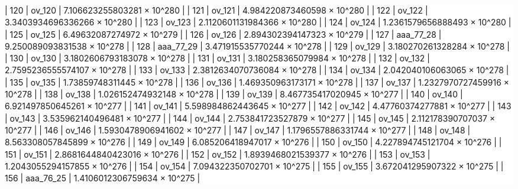 | 120 | ov_120 | 7.106623255803281 × 10^280 |
| 121 | ov_121 | 4.984220873460598 × 10^280 |
| 122 | ov_122 | 3.3403934696336266 × 10^280 |
| 123 | ov_123 | 2.1120601131984366 × 10^280 |
| 124 | ov_124 | 1.2361579656888493 × 10^280 |
| 125 | ov_125 | 6.49632087274972 × 10^279 |
| 126 | ov_126 | 2.894302394147323 × 10^279 |
| 127 | aaa_77_28 | 9.250089093831538 × 10^278 |
| 128 | aaa_77_29 | 3.471915535770244 × 10^278 |
| 129 | ov_129 | 3.180270261328284 × 10^278 |
| 130 | ov_130 | 3.1802606793183078 × 10^278 |
| 131 | ov_131 | 3.180258365079984 × 10^278 |
| 132 | ov_132 | 2.7595236555574107 × 10^278 |
| 133 | ov_133 | 2.3812634070736084 × 10^278 |
| 134 | ov_134 | 2.042040106063065 × 10^278 |
| 135 | ov_135 | 1.73859748311445 × 10^278 |
| 136 | ov_136 | 1.469350963173171 × 10^278 |
| 137 | ov_137 | 1.2327970727459916 × 10^278 |
| 138 | ov_138 | 1.026152474932148 × 10^278 |
| 139 | ov_139 | 8.467735417020945 × 10^277 |
| 140 | ov_140 | 6.921497850645261 × 10^277 |
| 141 | ov_141 | 5.598984862443645 × 10^277 |
| 142 | ov_142 | 4.47760374277881 × 10^277 |
| 143 | ov_143 | 3.535962140496481 × 10^277 |
| 144 | ov_144 | 2.753841723527879 × 10^277 |
| 145 | ov_145 | 2.112178390707037 × 10^277 |
| 146 | ov_146 | 1.5930478906941602 × 10^277 |
| 147 | ov_147 | 1.1796557886331744 × 10^277 |
| 148 | ov_148 | 8.563308057845899 × 10^276 |
| 149 | ov_149 | 6.085206418947017 × 10^276 |
| 150 | ov_150 | 4.227894745121704 × 10^276 |
| 151 | ov_151 | 2.8681644840423016 × 10^276 |
| 152 | ov_152 | 1.8939468021539377 × 10^276 |
| 153 | ov_153 | 1.2043055294157855 × 10^276 |
| 154 | ov_154 | 7.094322350702701 × 10^275 |
| 155 | ov_155 | 3.672041295907322 × 10^275 |
| 156 | aaa_76_25 | 1.4106012306759634 × 10^275 |